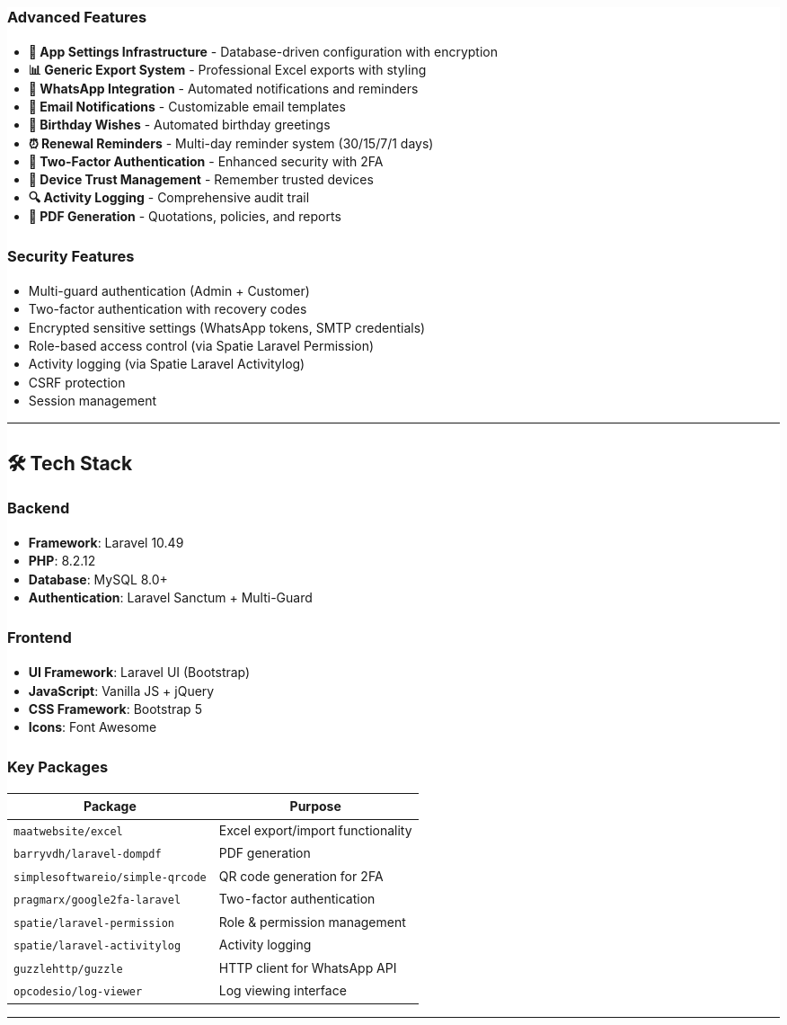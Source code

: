 ### Advanced Features
- **🔧 App Settings Infrastructure** - Database-driven configuration with encryption
- **📊 Generic Export System** - Professional Excel exports with styling
- **📱 WhatsApp Integration** - Automated notifications and reminders
- **📧 Email Notifications** - Customizable email templates
- **🎂 Birthday Wishes** - Automated birthday greetings
- **⏰ Renewal Reminders** - Multi-day reminder system (30/15/7/1 days)
- **🔐 Two-Factor Authentication** - Enhanced security with 2FA
- **📱 Device Trust Management** - Remember trusted devices
- **🔍 Activity Logging** - Comprehensive audit trail
- **📄 PDF Generation** - Quotations, policies, and reports

### Security Features
- Multi-guard authentication (Admin + Customer)
- Two-factor authentication with recovery codes
- Encrypted sensitive settings (WhatsApp tokens, SMTP credentials)
- Role-based access control (via Spatie Laravel Permission)
- Activity logging (via Spatie Laravel Activitylog)
- CSRF protection
- Session management

---

## 🛠️ Tech Stack

### Backend
- **Framework**: Laravel 10.49
- **PHP**: 8.2.12
- **Database**: MySQL 8.0+
- **Authentication**: Laravel Sanctum + Multi-Guard

### Frontend
- **UI Framework**: Laravel UI (Bootstrap)
- **JavaScript**: Vanilla JS + jQuery
- **CSS Framework**: Bootstrap 5
- **Icons**: Font Awesome

### Key Packages
| Package | Purpose |
|---------|---------|
| `maatwebsite/excel` | Excel export/import functionality |
| `barryvdh/laravel-dompdf` | PDF generation |
| `simplesoftwareio/simple-qrcode` | QR code generation for 2FA |
| `pragmarx/google2fa-laravel` | Two-factor authentication |
| `spatie/laravel-permission` | Role & permission management |
| `spatie/laravel-activitylog` | Activity logging |
| `guzzlehttp/guzzle` | HTTP client for WhatsApp API |
| `opcodesio/log-viewer` | Log viewing interface |

---